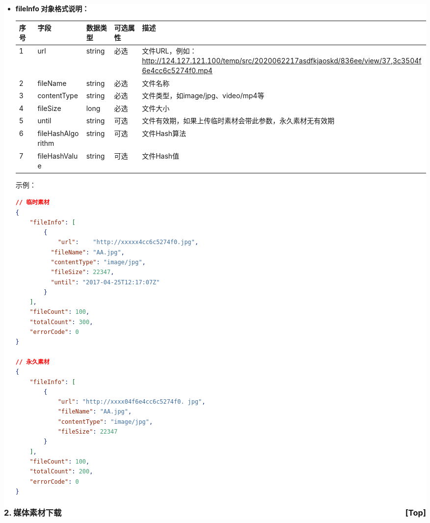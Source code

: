- **fileInfo 对象格式说明：**

  | 序号 | 字段              | 数据类型 | 可选属性 | 描述                                                         |
  | ---- | ----------------- | -------- | -------- | ------------------------------------------------------------ |
  | 1    | url               | string   | 必选     | 文件URL，例如： http://124.127.121.100/temp/src/2020062217asdfkjaoskd/836ee/view/37,3c3504f6e4cc6c5274f0.mp4 |
  | 2    | fileName          | string   | 必选     | 文件名称                                                     |
  | 3    | contentType       | string   | 必选     | 文件类型，如image/jpg、video/mp4等                           |
  | 4    | fileSize          | long     | 必选     | 文件大小                                                     |
  | 5    | until             | string   | 可选     | 文件有效期，如果上传临时素材会带此参数，永久素材无有效期     |
  | 6    | fileHashAlgorithm | string   | 可选     | 文件Hash算法                                                 |
  | 7    | fileHashValue     | string   | 可选     | 文件Hash值                                                   |

  示例：

  ~~~json
  // 临时素材
  { 
      "fileInfo": [ 
          { 
              "url": 	"http://xxxxx4cc6c5274f0.jpg",
           	"fileName": "AA.jpg", 
           	"contentType": "image/jpg", 
           	"fileSize": 22347, 
           	"until": "2017-04-25T12:17:07Z" 
          } 
      ],
      "fileCount": 100, 
      "totalCount": 300,
      "errorCode": 0 
  }
  
  // 永久素材
  { 
      "fileInfo": [ 
          { 
              "url": "http://xxxx04f6e4cc6c5274f0. jpg", 
              "fileName": "AA.jpg", 
              "contentType": "image/jpg", 
              "fileSize": 22347 
          } 
      ],
      "fileCount": 100, 
      "totalCount": 200, 
      "errorCode": 0 
  }
  ~~~

### <a name="16">2. 媒体素材下载</a><a style="float:right;text-decoration:none;" href="#0">[Top]</a>
